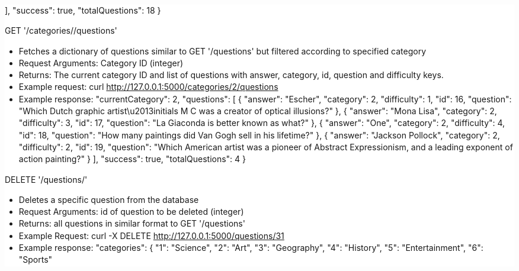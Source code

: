 ],
"success": true,
"totalQuestions": 18
}



GET '/categories/<int>/questions'
- Fetches a dictionary of questions similar to GET '/questions' but filtered according to specified category
- Request Arguments: Category ID (integer)
- Returns: The current category ID and list of questions with answer, category, id, question and difficulty keys.
- Example request: curl http://127.0.0.1:5000/categories/2/questions
- Example response:
  "currentCategory": 2,
  "questions": [
    {
      "answer": "Escher",
      "category": 2,
      "difficulty": 1,
      "id": 16,
      "question": "Which Dutch graphic artist\u2013initials M C was a creator of optical illusions?"
    },
    {
      "answer": "Mona Lisa",
      "category": 2,
      "difficulty": 3,
      "id": 17,
      "question": "La Giaconda is better known as what?"
    },
    {
      "answer": "One",
      "category": 2,
      "difficulty": 4,
      "id": 18,
      "question": "How many paintings did Van Gogh sell in his lifetime?"
    },
    {
      "answer": "Jackson Pollock",
      "category": 2,
      "difficulty": 2,
      "id": 19,
      "question": "Which American artist was a pioneer of Abstract Expressionism, and a leading exponent of action painting?"
    }
  ],
  "success": true,
  "totalQuestions": 4
}

DELETE '/questions/<int>'
- Deletes a specific question from the database
- Request Arguments: id of question to be deleted (integer)
- Returns: all questions in similar format to GET '/questions'
- Example Request:
curl -X DELETE http://127.0.0.1:5000/questions/31
- Example response:
 "categories": {
   "1": "Science",
   "2": "Art",
   "3": "Geography",
   "4": "History",
   "5": "Entertainment",
   "6": "Sports"